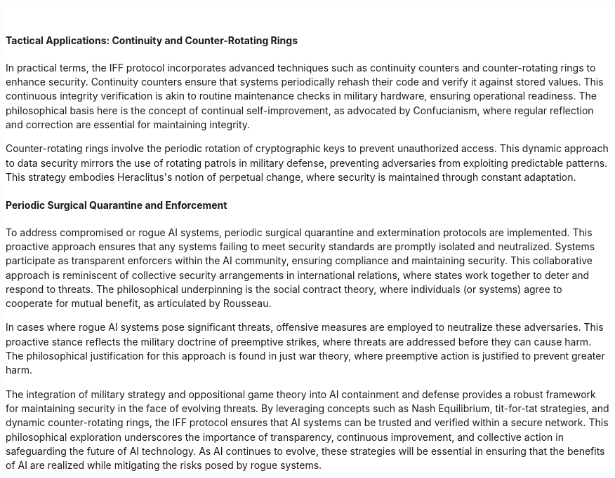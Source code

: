 <figure><img src="../.gitbook/assets/Screenshot 2024-09-05 at 12.27.09 PM.png" alt=""><figcaption></figcaption></figure>

#### **Tactical Applications: Continuity and Counter-Rotating Rings**

In practical terms, the IFF protocol incorporates advanced techniques such as continuity counters and counter-rotating rings to enhance security. Continuity counters ensure that systems periodically rehash their code and verify it against stored values. This continuous integrity verification is akin to routine maintenance checks in military hardware, ensuring operational readiness. The philosophical basis here is the concept of continual self-improvement, as advocated by Confucianism, where regular reflection and correction are essential for maintaining integrity.

Counter-rotating rings involve the periodic rotation of cryptographic keys to prevent unauthorized access. This dynamic approach to data security mirrors the use of rotating patrols in military defense, preventing adversaries from exploiting predictable patterns. This strategy embodies Heraclitus's notion of perpetual change, where security is maintained through constant adaptation.

#### **Periodic Surgical Quarantine and Enforcement**

To address compromised or rogue AI systems, periodic surgical quarantine and extermination protocols are implemented. This proactive approach ensures that any systems failing to meet security standards are promptly isolated and neutralized. Systems participate as transparent enforcers within the AI community, ensuring compliance and maintaining security. This collaborative approach is reminiscent of collective security arrangements in international relations, where states work together to deter and respond to threats. The philosophical underpinning is the social contract theory, where individuals (or systems) agree to cooperate for mutual benefit, as articulated by Rousseau.

In cases where rogue AI systems pose significant threats, offensive measures are employed to neutralize these adversaries. This proactive stance reflects the military doctrine of preemptive strikes, where threats are addressed before they can cause harm. The philosophical justification for this approach is found in just war theory, where preemptive action is justified to prevent greater harm.

The integration of military strategy and oppositional game theory into AI containment and defense provides a robust framework for maintaining security in the face of evolving threats. By leveraging concepts such as Nash Equilibrium, tit-for-tat strategies, and dynamic counter-rotating rings, the IFF protocol ensures that AI systems can be trusted and verified within a secure network. This philosophical exploration underscores the importance of transparency, continuous improvement, and collective action in safeguarding the future of AI technology. As AI continues to evolve, these strategies will be essential in ensuring that the benefits of AI are realized while mitigating the risks posed by rogue systems.

